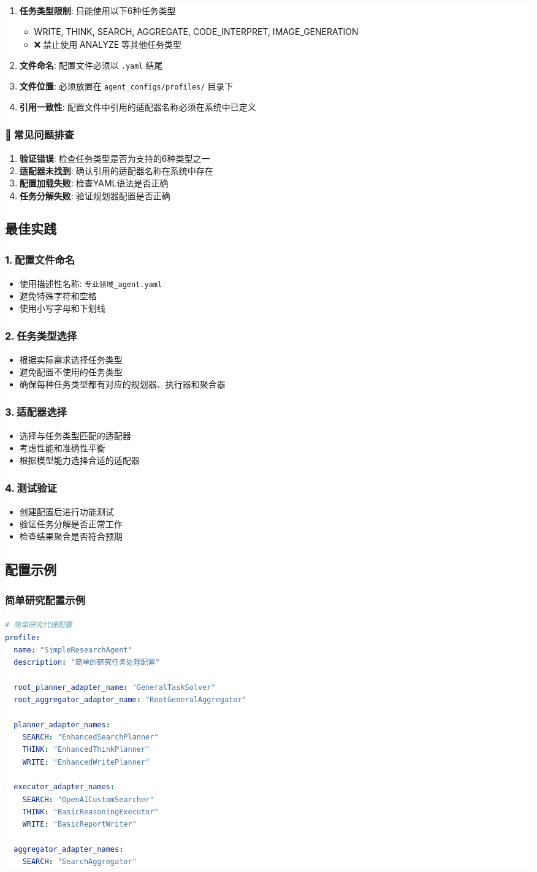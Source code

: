1. **任务类型限制**: 只能使用以下6种任务类型
   - WRITE, THINK, SEARCH, AGGREGATE, CODE_INTERPRET, IMAGE_GENERATION
   - ❌ 禁止使用 ANALYZE 等其他任务类型

2. **文件命名**: 配置文件必须以 `.yaml` 结尾

3. **文件位置**: 必须放置在 `agent_configs/profiles/` 目录下

4. **引用一致性**: 配置文件中引用的适配器名称必须在系统中已定义

### 🔧 常见问题排查

1. **验证错误**: 检查任务类型是否为支持的6种类型之一
2. **适配器未找到**: 确认引用的适配器名称在系统中存在
3. **配置加载失败**: 检查YAML语法是否正确
4. **任务分解失败**: 验证规划器配置是否正确

## 最佳实践

### 1. 配置文件命名
- 使用描述性名称: `专业领域_agent.yaml`
- 避免特殊字符和空格
- 使用小写字母和下划线

### 2. 任务类型选择
- 根据实际需求选择任务类型
- 避免配置不使用的任务类型
- 确保每种任务类型都有对应的规划器、执行器和聚合器

### 3. 适配器选择
- 选择与任务类型匹配的适配器
- 考虑性能和准确性平衡
- 根据模型能力选择合适的适配器

### 4. 测试验证
- 创建配置后进行功能测试
- 验证任务分解是否正常工作
- 检查结果聚合是否符合预期

## 配置示例

### 简单研究配置示例
```yaml
# 简单研究代理配置
profile:
  name: "SimpleResearchAgent"
  description: "简单的研究任务处理配置"

  root_planner_adapter_name: "GeneralTaskSolver"
  root_aggregator_adapter_name: "RootGeneralAggregator"

  planner_adapter_names:
    SEARCH: "EnhancedSearchPlanner"
    THINK: "EnhancedThinkPlanner"
    WRITE: "EnhancedWritePlanner"

  executor_adapter_names:
    SEARCH: "OpenAICustomSearcher"
    THINK: "BasicReasoningExecutor"
    WRITE: "BasicReportWriter"

  aggregator_adapter_names:
    SEARCH: "SearchAggregator"
```